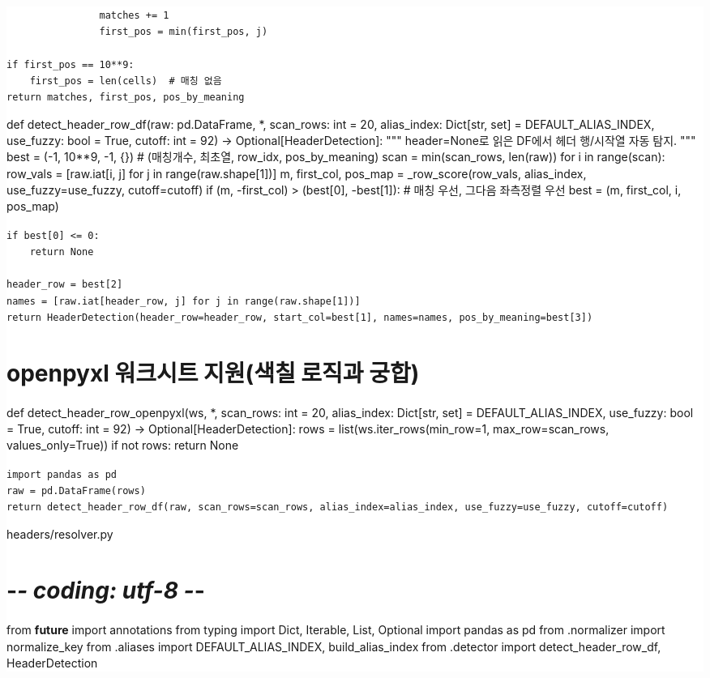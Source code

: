                     matches += 1
                    first_pos = min(first_pos, j)

    if first_pos == 10**9:
        first_pos = len(cells)  # 매칭 없음
    return matches, first_pos, pos_by_meaning

def detect_header_row_df(raw: pd.DataFrame, *, scan_rows: int = 20, alias_index: Dict[str, set] = DEFAULT_ALIAS_INDEX,
                         use_fuzzy: bool = True, cutoff: int = 92) -> Optional[HeaderDetection]:
    """
    header=None로 읽은 DF에서 헤더 행/시작열 자동 탐지.
    """
    best = (-1, 10**9, -1, {})  # (매칭개수, 최초열, row_idx, pos_by_meaning)
    scan = min(scan_rows, len(raw))
    for i in range(scan):
        row_vals = [raw.iat[i, j] for j in range(raw.shape[1])]
        m, first_col, pos_map = _row_score(row_vals, alias_index, use_fuzzy=use_fuzzy, cutoff=cutoff)
        if (m, -first_col) > (best[0], -best[1]):  # 매칭 우선, 그다음 좌측정렬 우선
            best = (m, first_col, i, pos_map)

    if best[0] <= 0:
        return None

    header_row = best[2]
    names = [raw.iat[header_row, j] for j in range(raw.shape[1])]
    return HeaderDetection(header_row=header_row, start_col=best[1], names=names, pos_by_meaning=best[3])

# openpyxl 워크시트 지원(색칠 로직과 궁합)
def detect_header_row_openpyxl(ws, *, scan_rows: int = 20, alias_index: Dict[str, set] = DEFAULT_ALIAS_INDEX,
                               use_fuzzy: bool = True, cutoff: int = 92) -> Optional[HeaderDetection]:
    rows = list(ws.iter_rows(min_row=1, max_row=scan_rows, values_only=True))
    if not rows:
        return None

    import pandas as pd
    raw = pd.DataFrame(rows)
    return detect_header_row_df(raw, scan_rows=scan_rows, alias_index=alias_index, use_fuzzy=use_fuzzy, cutoff=cutoff)

headers/resolver.py
# -*- coding: utf-8 -*-
from __future__ import annotations
from typing import Dict, Iterable, List, Optional
import pandas as pd
from .normalizer import normalize_key
from .aliases import DEFAULT_ALIAS_INDEX, build_alias_index
from .detector import detect_header_row_df, HeaderDetection
